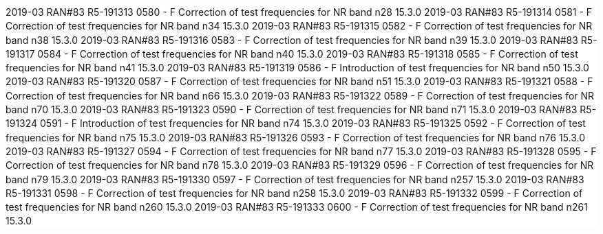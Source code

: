  2019-03              RAN\#83               R5-191313   0580     \-        F         Correction of test frequencies for NR band n28                                                                                                                        15.3.0
  2019-03              RAN\#83               R5-191314   0581     \-        F         Correction of test frequencies for NR band n34                                                                                                                        15.3.0
  2019-03              RAN\#83               R5-191315   0582     \-        F         Correction of test frequencies for NR band n38                                                                                                                        15.3.0
  2019-03              RAN\#83               R5-191316   0583     \-        F         Correction of test frequencies for NR band n39                                                                                                                        15.3.0
  2019-03              RAN\#83               R5-191317   0584     \-        F         Correction of test frequencies for NR band n40                                                                                                                        15.3.0
  2019-03              RAN\#83               R5-191318   0585     \-        F         Correction of test frequencies for NR band n41                                                                                                                        15.3.0
  2019-03              RAN\#83               R5-191319   0586     \-        F         Introduction of test frequencies for NR band n50                                                                                                                      15.3.0
  2019-03              RAN\#83               R5-191320   0587     \-        F         Correction of test frequencies for NR band n51                                                                                                                        15.3.0
  2019-03              RAN\#83               R5-191321   0588     \-        F         Correction of test frequencies for NR band n66                                                                                                                        15.3.0
  2019-03              RAN\#83               R5-191322   0589     \-        F         Correction of test frequencies for NR band n70                                                                                                                        15.3.0
  2019-03              RAN\#83               R5-191323   0590     \-        F         Correction of test frequencies for NR band n71                                                                                                                        15.3.0
  2019-03              RAN\#83               R5-191324   0591     \-        F         Introduction of test frequencies for NR band n74                                                                                                                      15.3.0
  2019-03              RAN\#83               R5-191325   0592     \-        F         Correction of test frequencies for NR band n75                                                                                                                        15.3.0
  2019-03              RAN\#83               R5-191326   0593     \-        F         Correction of test frequencies for NR band n76                                                                                                                        15.3.0
  2019-03              RAN\#83               R5-191327   0594     \-        F         Correction of test frequencies for NR band n77                                                                                                                        15.3.0
  2019-03              RAN\#83               R5-191328   0595     \-        F         Correction of test frequencies for NR band n78                                                                                                                        15.3.0
  2019-03              RAN\#83               R5-191329   0596     \-        F         Correction of test frequencies for NR band n79                                                                                                                        15.3.0
  2019-03              RAN\#83               R5-191330   0597     \-        F         Correction of test frequencies for NR band n257                                                                                                                       15.3.0
  2019-03              RAN\#83               R5-191331   0598     \-        F         Correction of test frequencies for NR band n258                                                                                                                       15.3.0
  2019-03              RAN\#83               R5-191332   0599     \-        F         Correction of test frequencies for NR band n260                                                                                                                       15.3.0
  2019-03              RAN\#83               R5-191333   0600     \-        F         Correction of test frequencies for NR band n261                                                                                                                       15.3.0